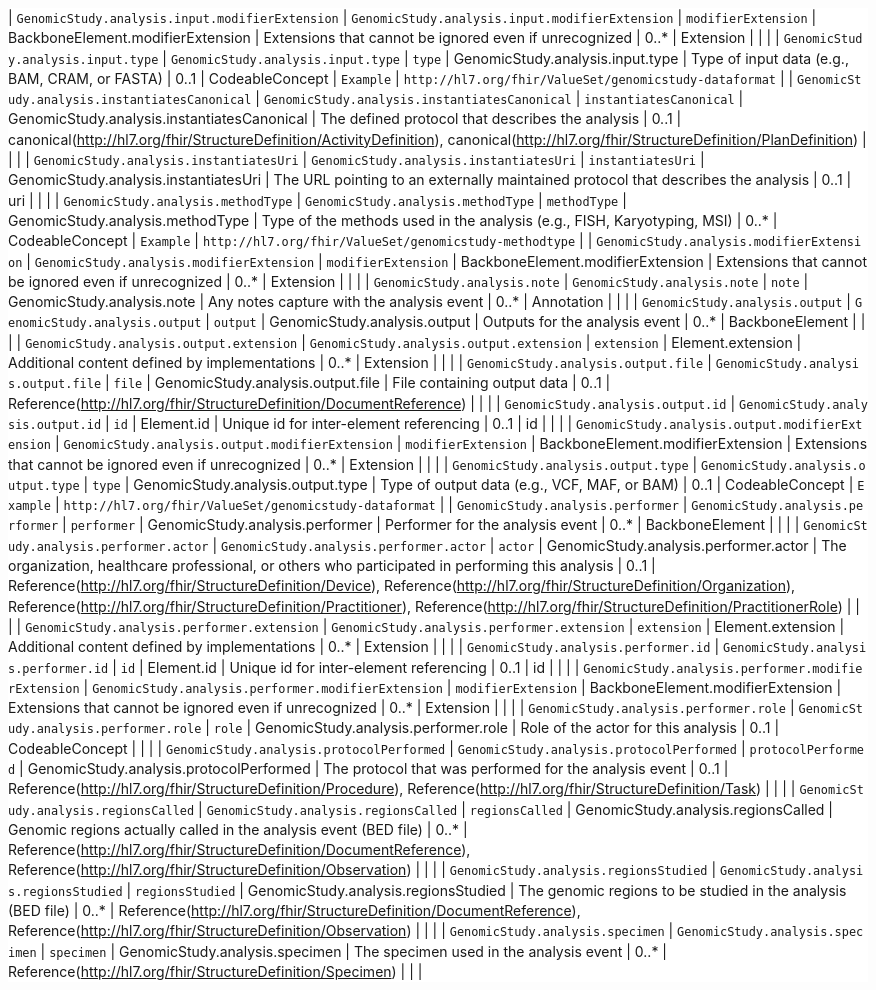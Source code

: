 | `GenomicStudy.analysis.input.modifierExtension` | `GenomicStudy.analysis.input.modifierExtension` | `modifierExtension` | BackboneElement.modifierExtension | Extensions that cannot be ignored even if unrecognized | 0..* | Extension |  |  |
| `GenomicStudy.analysis.input.type` | `GenomicStudy.analysis.input.type` | `type` | GenomicStudy.analysis.input.type | Type of input data (e.g., BAM, CRAM, or FASTA) | 0..1 | CodeableConcept | `Example` | `http://hl7.org/fhir/ValueSet/genomicstudy-dataformat` |
| `GenomicStudy.analysis.instantiatesCanonical` | `GenomicStudy.analysis.instantiatesCanonical` | `instantiatesCanonical` | GenomicStudy.analysis.instantiatesCanonical | The defined protocol that describes the analysis | 0..1 | canonical(http://hl7.org/fhir/StructureDefinition/ActivityDefinition), canonical(http://hl7.org/fhir/StructureDefinition/PlanDefinition) |  |  |
| `GenomicStudy.analysis.instantiatesUri` | `GenomicStudy.analysis.instantiatesUri` | `instantiatesUri` | GenomicStudy.analysis.instantiatesUri | The URL pointing to an externally maintained protocol that describes the analysis | 0..1 | uri |  |  |
| `GenomicStudy.analysis.methodType` | `GenomicStudy.analysis.methodType` | `methodType` | GenomicStudy.analysis.methodType | Type of the methods used in the analysis (e.g., FISH, Karyotyping, MSI) | 0..* | CodeableConcept | `Example` | `http://hl7.org/fhir/ValueSet/genomicstudy-methodtype` |
| `GenomicStudy.analysis.modifierExtension` | `GenomicStudy.analysis.modifierExtension` | `modifierExtension` | BackboneElement.modifierExtension | Extensions that cannot be ignored even if unrecognized | 0..* | Extension |  |  |
| `GenomicStudy.analysis.note` | `GenomicStudy.analysis.note` | `note` | GenomicStudy.analysis.note | Any notes capture with the analysis event | 0..* | Annotation |  |  |
| `GenomicStudy.analysis.output` | `GenomicStudy.analysis.output` | `output` | GenomicStudy.analysis.output | Outputs for the analysis event | 0..* | BackboneElement |  |  |
| `GenomicStudy.analysis.output.extension` | `GenomicStudy.analysis.output.extension` | `extension` | Element.extension | Additional content defined by implementations | 0..* | Extension |  |  |
| `GenomicStudy.analysis.output.file` | `GenomicStudy.analysis.output.file` | `file` | GenomicStudy.analysis.output.file | File containing output data | 0..1 | Reference(http://hl7.org/fhir/StructureDefinition/DocumentReference) |  |  |
| `GenomicStudy.analysis.output.id` | `GenomicStudy.analysis.output.id` | `id` | Element.id | Unique id for inter-element referencing | 0..1 | id |  |  |
| `GenomicStudy.analysis.output.modifierExtension` | `GenomicStudy.analysis.output.modifierExtension` | `modifierExtension` | BackboneElement.modifierExtension | Extensions that cannot be ignored even if unrecognized | 0..* | Extension |  |  |
| `GenomicStudy.analysis.output.type` | `GenomicStudy.analysis.output.type` | `type` | GenomicStudy.analysis.output.type | Type of output data (e.g., VCF, MAF, or BAM) | 0..1 | CodeableConcept | `Example` | `http://hl7.org/fhir/ValueSet/genomicstudy-dataformat` |
| `GenomicStudy.analysis.performer` | `GenomicStudy.analysis.performer` | `performer` | GenomicStudy.analysis.performer | Performer for the analysis event | 0..* | BackboneElement |  |  |
| `GenomicStudy.analysis.performer.actor` | `GenomicStudy.analysis.performer.actor` | `actor` | GenomicStudy.analysis.performer.actor | The organization, healthcare professional, or others who participated in performing this analysis | 0..1 | Reference(http://hl7.org/fhir/StructureDefinition/Device), Reference(http://hl7.org/fhir/StructureDefinition/Organization), Reference(http://hl7.org/fhir/StructureDefinition/Practitioner), Reference(http://hl7.org/fhir/StructureDefinition/PractitionerRole) |  |  |
| `GenomicStudy.analysis.performer.extension` | `GenomicStudy.analysis.performer.extension` | `extension` | Element.extension | Additional content defined by implementations | 0..* | Extension |  |  |
| `GenomicStudy.analysis.performer.id` | `GenomicStudy.analysis.performer.id` | `id` | Element.id | Unique id for inter-element referencing | 0..1 | id |  |  |
| `GenomicStudy.analysis.performer.modifierExtension` | `GenomicStudy.analysis.performer.modifierExtension` | `modifierExtension` | BackboneElement.modifierExtension | Extensions that cannot be ignored even if unrecognized | 0..* | Extension |  |  |
| `GenomicStudy.analysis.performer.role` | `GenomicStudy.analysis.performer.role` | `role` | GenomicStudy.analysis.performer.role | Role of the actor for this analysis | 0..1 | CodeableConcept |  |  |
| `GenomicStudy.analysis.protocolPerformed` | `GenomicStudy.analysis.protocolPerformed` | `protocolPerformed` | GenomicStudy.analysis.protocolPerformed | The protocol that was performed for the analysis event | 0..1 | Reference(http://hl7.org/fhir/StructureDefinition/Procedure), Reference(http://hl7.org/fhir/StructureDefinition/Task) |  |  |
| `GenomicStudy.analysis.regionsCalled` | `GenomicStudy.analysis.regionsCalled` | `regionsCalled` | GenomicStudy.analysis.regionsCalled | Genomic regions actually called in the analysis event (BED file) | 0..* | Reference(http://hl7.org/fhir/StructureDefinition/DocumentReference), Reference(http://hl7.org/fhir/StructureDefinition/Observation) |  |  |
| `GenomicStudy.analysis.regionsStudied` | `GenomicStudy.analysis.regionsStudied` | `regionsStudied` | GenomicStudy.analysis.regionsStudied | The genomic regions to be studied in the analysis (BED file) | 0..* | Reference(http://hl7.org/fhir/StructureDefinition/DocumentReference), Reference(http://hl7.org/fhir/StructureDefinition/Observation) |  |  |
| `GenomicStudy.analysis.specimen` | `GenomicStudy.analysis.specimen` | `specimen` | GenomicStudy.analysis.specimen | The specimen used in the analysis event | 0..* | Reference(http://hl7.org/fhir/StructureDefinition/Specimen) |  |  |